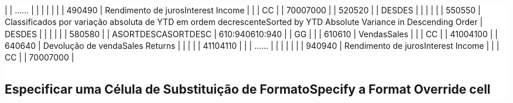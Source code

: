 |          | <span data-ttu-id="5532b-364">...</span><span class="sxs-lookup"><span data-stu-id="5532b-364">...</span></span>                                                 |             |                             |                |                    |                              |
| <span data-ttu-id="5532b-365">490</span><span class="sxs-lookup"><span data-stu-id="5532b-365">490</span></span>      | <span data-ttu-id="5532b-366">Rendimento de juros</span><span class="sxs-lookup"><span data-stu-id="5532b-366">Interest Income</span></span>                                     |             |                             | <span data-ttu-id="5532b-367">C</span><span class="sxs-lookup"><span data-stu-id="5532b-367">C</span></span>              |                    | <span data-ttu-id="5532b-368">7000</span><span class="sxs-lookup"><span data-stu-id="5532b-368">7000</span></span>                         |
| <span data-ttu-id="5532b-369">520</span><span class="sxs-lookup"><span data-stu-id="5532b-369">520</span></span>      |                                                     | <span data-ttu-id="5532b-370">DES</span><span class="sxs-lookup"><span data-stu-id="5532b-370">DES</span></span>         |                             |                |                    |                              |
| <span data-ttu-id="5532b-371">550</span><span class="sxs-lookup"><span data-stu-id="5532b-371">550</span></span>      | <span data-ttu-id="5532b-372">Classificados por variação absoluta de YTD em ordem decrescente</span><span class="sxs-lookup"><span data-stu-id="5532b-372">Sorted by YTD Absolute Variance in Descending Order</span></span> | <span data-ttu-id="5532b-373">DES</span><span class="sxs-lookup"><span data-stu-id="5532b-373">DES</span></span>         |                             |                |                    |                              |
| <span data-ttu-id="5532b-374">580</span><span class="sxs-lookup"><span data-stu-id="5532b-374">580</span></span>      |                                                     | <span data-ttu-id="5532b-375">ASORTDESC</span><span class="sxs-lookup"><span data-stu-id="5532b-375">ASORTDESC</span></span>   | <span data-ttu-id="5532b-376">610:940</span><span class="sxs-lookup"><span data-stu-id="5532b-376">610:940</span></span>                     |                | <span data-ttu-id="5532b-377">G</span><span class="sxs-lookup"><span data-stu-id="5532b-377">G</span></span>                  |                              |
| <span data-ttu-id="5532b-378">610</span><span class="sxs-lookup"><span data-stu-id="5532b-378">610</span></span>      | <span data-ttu-id="5532b-379">Vendas</span><span class="sxs-lookup"><span data-stu-id="5532b-379">Sales</span></span>                                               |             |                             | <span data-ttu-id="5532b-380">C</span><span class="sxs-lookup"><span data-stu-id="5532b-380">C</span></span>              |                    | <span data-ttu-id="5532b-381">4100</span><span class="sxs-lookup"><span data-stu-id="5532b-381">4100</span></span>                         |
| <span data-ttu-id="5532b-382">640</span><span class="sxs-lookup"><span data-stu-id="5532b-382">640</span></span>      | <span data-ttu-id="5532b-383">Devolução de venda</span><span class="sxs-lookup"><span data-stu-id="5532b-383">Sales Returns</span></span>                                       |             |                             |                |                    | <span data-ttu-id="5532b-384">4110</span><span class="sxs-lookup"><span data-stu-id="5532b-384">4110</span></span>                         |
|          | <span data-ttu-id="5532b-385">...</span><span class="sxs-lookup"><span data-stu-id="5532b-385">...</span></span>                                                 |             |                             |                |                    |                              |
| <span data-ttu-id="5532b-386">940</span><span class="sxs-lookup"><span data-stu-id="5532b-386">940</span></span>      | <span data-ttu-id="5532b-387">Rendimento de juros</span><span class="sxs-lookup"><span data-stu-id="5532b-387">Interest Income</span></span>                                     |             |                             | <span data-ttu-id="5532b-388">C</span><span class="sxs-lookup"><span data-stu-id="5532b-388">C</span></span>              |                    | <span data-ttu-id="5532b-389">7000</span><span class="sxs-lookup"><span data-stu-id="5532b-389">7000</span></span>                         |


## <a name="specify-a-format-override-cell"></a><span data-ttu-id="5532b-390">Especificar uma Célula de Substituição de Formato</span><span class="sxs-lookup"><span data-stu-id="5532b-390">Specify a Format Override cell</span></span>
